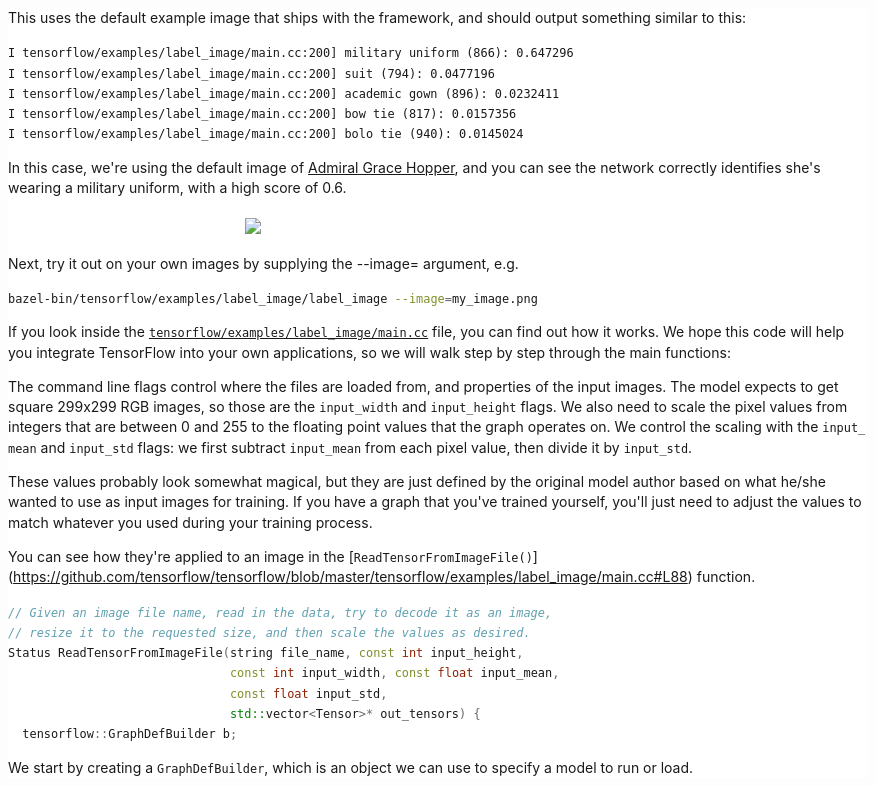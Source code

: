 This uses the default example image that ships with the framework, and should
output something similar to this:

```
I tensorflow/examples/label_image/main.cc:200] military uniform (866): 0.647296
I tensorflow/examples/label_image/main.cc:200] suit (794): 0.0477196
I tensorflow/examples/label_image/main.cc:200] academic gown (896): 0.0232411
I tensorflow/examples/label_image/main.cc:200] bow tie (817): 0.0157356
I tensorflow/examples/label_image/main.cc:200] bolo tie (940): 0.0145024
```
In this case, we're using the default image of
[Admiral Grace Hopper](https://en.wikipedia.org/wiki/Grace_Hopper), and you can
see the network correctly identifies she's wearing a military uniform, with a high
score of 0.6.


<div style="width:45%; margin:auto; margin-bottom:10px; margin-top:20px;">
  <img style="width:100%" src="../../images/grace_hopper.jpg">
</div>

Next, try it out on your own images by supplying the --image= argument, e.g.

```bash
bazel-bin/tensorflow/examples/label_image/label_image --image=my_image.png
```

If you look inside the [`tensorflow/examples/label_image/main.cc`](https://github.com/tensorflow/tensorflow/blob/master/tensorflow/examples/label_image/main.cc)
file, you can find out
how it works. We hope this code will help you integrate TensorFlow into
your own applications, so we will walk step by step through the main functions:

The command line flags control where the files are loaded from, and properties of the input images.
The model expects to get square 299x299 RGB images, so those are the `input_width`
and `input_height` flags. We also need to scale the pixel values from integers that
are between 0 and 255 to the floating point values that the graph operates on.
We control the scaling with the `input_mean` and `input_std` flags: we first subtract
`input_mean` from each pixel value, then divide it by `input_std`.

These values probably look somewhat magical, but they are just defined by the 
original model author based on what he/she wanted to use as input images for 
training. If you have a graph that you've trained yourself, you'll just need
to adjust the values to match whatever you used during your training process.

You can see how they're applied to an image in the [`ReadTensorFromImageFile()`]
(https://github.com/tensorflow/tensorflow/blob/master/tensorflow/examples/label_image/main.cc#L88)
function.

```C++
// Given an image file name, read in the data, try to decode it as an image,
// resize it to the requested size, and then scale the values as desired.
Status ReadTensorFromImageFile(string file_name, const int input_height,
                               const int input_width, const float input_mean,
                               const float input_std,
                               std::vector<Tensor>* out_tensors) {
  tensorflow::GraphDefBuilder b;
```
We start by creating a `GraphDefBuilder`, which is an object we can use to
specify a model to run or load.


[QuocNet]: http://static.googleusercontent.com/media/research.google.com/en//archive/unsupervised_icml2012.pdf
[AlexNet]: http://www.cs.toronto.edu/~fritz/absps/imagenet.pdf
[Inception (GoogLeNet)]: http://arxiv.org/abs/1409.4842
[BN-Inception-v2]: http://arxiv.org/abs/1502.03167
[Inception-v3]: http://arxiv.org/abs/1512.00567
[ImageNet]: http://image-net.org/
[1000 classes]: http://image-net.org/challenges/LSVRC/2014/browse-synsets
[blog post]: http://karpathy.github.io/2014/09/02/what-i-learned-from-competing-against-a-convnet-on-imagenet/